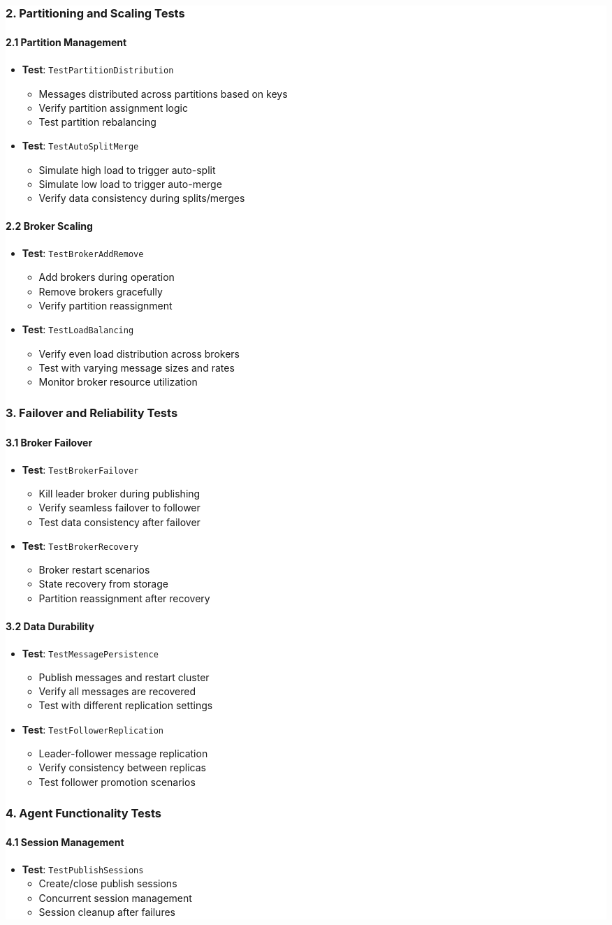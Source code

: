 ### 2. Partitioning and Scaling Tests

#### 2.1 Partition Management
- **Test**: `TestPartitionDistribution`
  - Messages distributed across partitions based on keys
  - Verify partition assignment logic
  - Test partition rebalancing

- **Test**: `TestAutoSplitMerge`
  - Simulate high load to trigger auto-split
  - Simulate low load to trigger auto-merge
  - Verify data consistency during splits/merges

#### 2.2 Broker Scaling
- **Test**: `TestBrokerAddRemove`
  - Add brokers during operation
  - Remove brokers gracefully
  - Verify partition reassignment

- **Test**: `TestLoadBalancing`
  - Verify even load distribution across brokers
  - Test with varying message sizes and rates
  - Monitor broker resource utilization

### 3. Failover and Reliability Tests

#### 3.1 Broker Failover
- **Test**: `TestBrokerFailover`
  - Kill leader broker during publishing
  - Verify seamless failover to follower
  - Test data consistency after failover

- **Test**: `TestBrokerRecovery`
  - Broker restart scenarios
  - State recovery from storage
  - Partition reassignment after recovery

#### 3.2 Data Durability
- **Test**: `TestMessagePersistence`
  - Publish messages and restart cluster
  - Verify all messages are recovered
  - Test with different replication settings

- **Test**: `TestFollowerReplication`
  - Leader-follower message replication
  - Verify consistency between replicas
  - Test follower promotion scenarios

### 4. Agent Functionality Tests

#### 4.1 Session Management
- **Test**: `TestPublishSessions`
  - Create/close publish sessions
  - Concurrent session management
  - Session cleanup after failures
